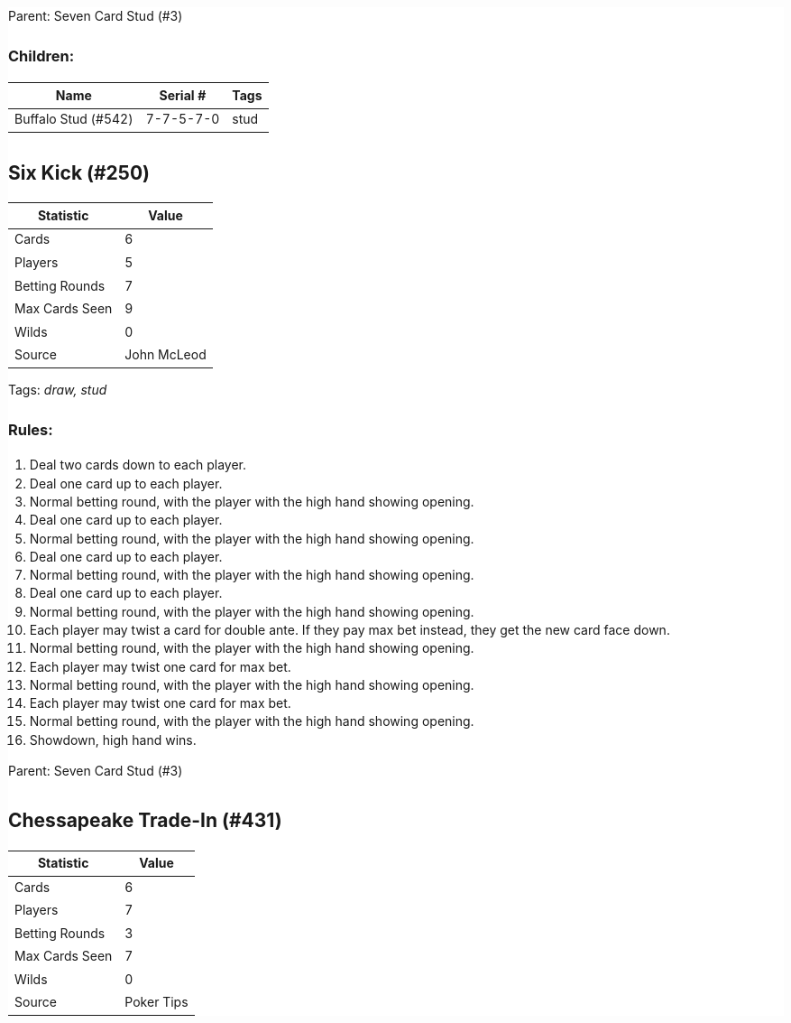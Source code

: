 Parent: Seven Card Stud (#3)
### Children:

|Name|Serial #|Tags|
|----|--------|----|
|Buffalo Stud (#542)|7-7-5-7-0|stud


## Six Kick (#250)

|Statistic|Value|
|---------|-----|
|Cards|6|
|Players|5|
|Betting Rounds|7|
|Max Cards Seen|9|
|Wilds|0|
|Source|John McLeod|

Tags: *draw, stud*
### Rules:
1. Deal two cards down to each player.
2. Deal one card up to each player.
3. Normal betting round, with the player with the high hand showing opening.
4. Deal one card up to each player.
5. Normal betting round, with the player with the high hand showing opening.
6. Deal one card up to each player.
7. Normal betting round, with the player with the high hand showing opening.
8. Deal one card up to each player.
9. Normal betting round, with the player with the high hand showing opening.
10. Each player may twist a card for double ante. If they pay max bet instead, they get the new card face down.
11. Normal betting round, with the player with the high hand showing opening.
12. Each player may twist one card for max bet.
13. Normal betting round, with the player with the high hand showing opening.
14. Each player may twist one card for max bet.
15. Normal betting round, with the player with the high hand showing opening.
16. Showdown, high hand wins.

Parent: Seven Card Stud (#3)


## Chessapeake Trade-In (#431)

|Statistic|Value|
|---------|-----|
|Cards|6|
|Players|7|
|Betting Rounds|3|
|Max Cards Seen|7|
|Wilds|0|
|Source|Poker Tips|
